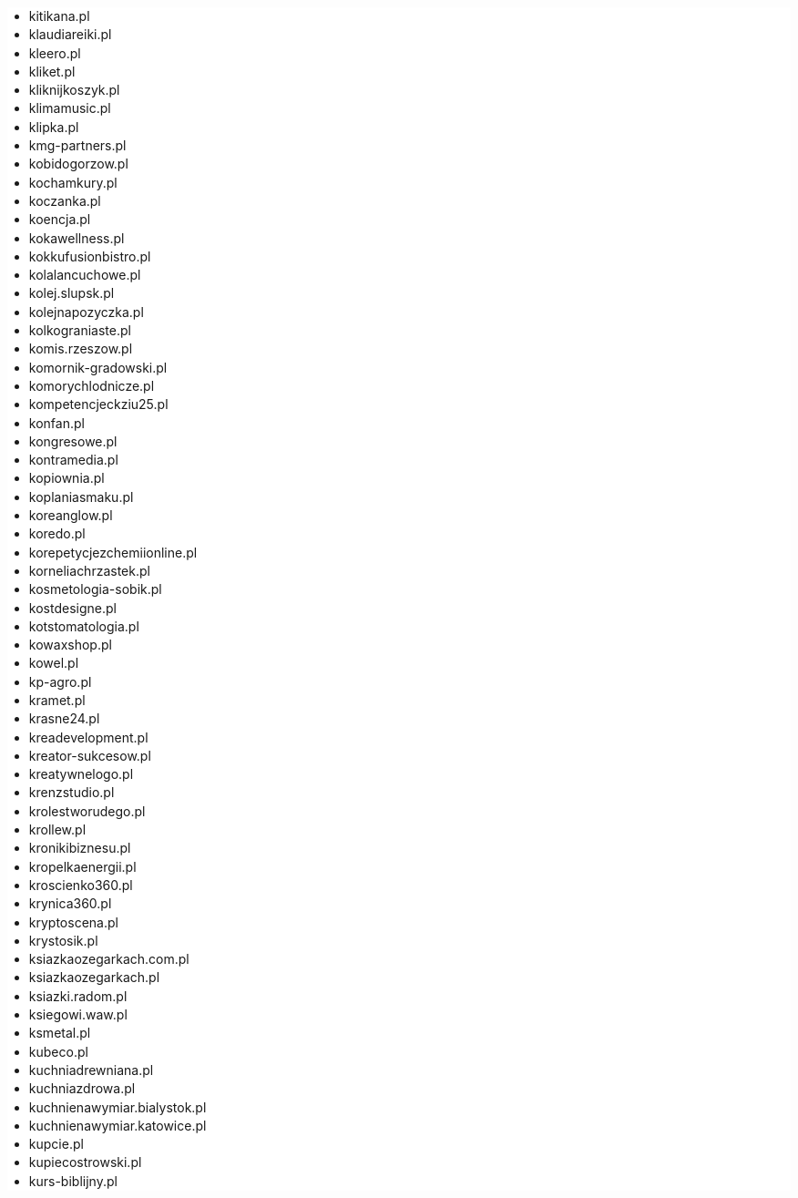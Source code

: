 - kitikana.pl
- klaudiareiki.pl
- kleero.pl
- kliket.pl
- kliknijkoszyk.pl
- klimamusic.pl
- klipka.pl
- kmg-partners.pl
- kobidogorzow.pl
- kochamkury.pl
- koczanka.pl
- koencja.pl
- kokawellness.pl
- kokkufusionbistro.pl
- kolalancuchowe.pl
- kolej.slupsk.pl
- kolejnapozyczka.pl
- kolkograniaste.pl
- komis.rzeszow.pl
- komornik-gradowski.pl
- komorychlodnicze.pl
- kompetencjeckziu25.pl
- konfan.pl
- kongresowe.pl
- kontramedia.pl
- kopiownia.pl
- koplaniasmaku.pl
- koreanglow.pl
- koredo.pl
- korepetycjezchemiionline.pl
- korneliachrzastek.pl
- kosmetologia-sobik.pl
- kostdesigne.pl
- kotstomatologia.pl
- kowaxshop.pl
- kowel.pl
- kp-agro.pl
- kramet.pl
- krasne24.pl
- kreadevelopment.pl
- kreator-sukcesow.pl
- kreatywnelogo.pl
- krenzstudio.pl
- krolestworudego.pl
- krollew.pl
- kronikibiznesu.pl
- kropelkaenergii.pl
- kroscienko360.pl
- krynica360.pl
- kryptoscena.pl
- krystosik.pl
- ksiazkaozegarkach.com.pl
- ksiazkaozegarkach.pl
- ksiazki.radom.pl
- ksiegowi.waw.pl
- ksmetal.pl
- kubeco.pl
- kuchniadrewniana.pl
- kuchniazdrowa.pl
- kuchnienawymiar.bialystok.pl
- kuchnienawymiar.katowice.pl
- kupcie.pl
- kupiecostrowski.pl
- kurs-biblijny.pl